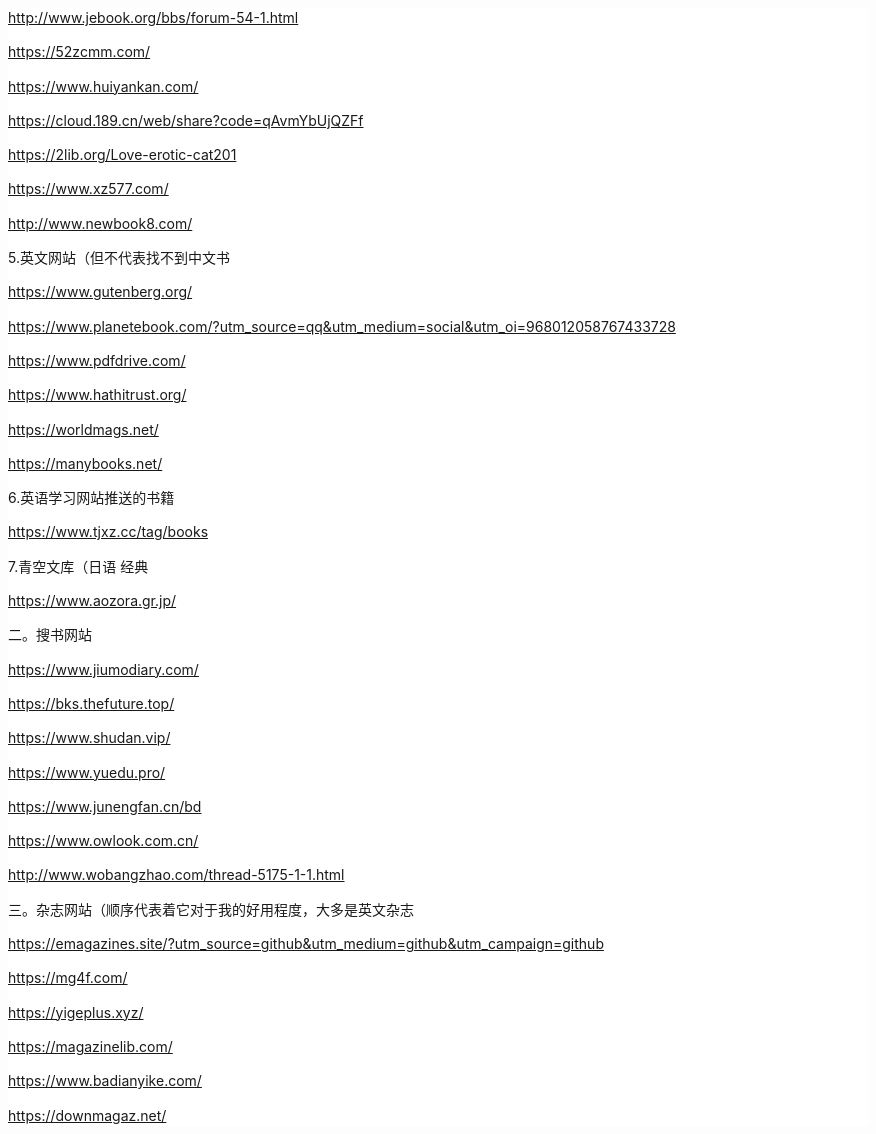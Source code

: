 http://www.jebook.org/bbs/forum-54-1.html

https://52zcmm.com/

https://www.huiyankan.com/

https://cloud.189.cn/web/share?code=qAvmYbUjQZFf

https://2lib.org/Love-erotic-cat201

https://www.xz577.com/

http://www.newbook8.com/

5.英文网站（但不代表找不到中文书

https://www.gutenberg.org/

https://www.planetebook.com/?utm_source=qq&utm_medium=social&utm_oi=968012058767433728

https://www.pdfdrive.com/

https://www.hathitrust.org/

https://worldmags.net/

https://manybooks.net/

6.英语学习网站推送的书籍

https://www.tjxz.cc/tag/books

7.青空文库（日语 经典

https://www.aozora.gr.jp/

二。搜书网站

https://www.jiumodiary.com/

https://bks.thefuture.top/

https://www.shudan.vip/

https://www.yuedu.pro/

https://www.junengfan.cn/bd

https://www.owlook.com.cn/

http://www.wobangzhao.com/thread-5175-1-1.html

三。杂志网站（顺序代表着它对于我的好用程度，大多是英文杂志

https://emagazines.site/?utm_source=github&utm_medium=github&utm_campaign=github

https://mg4f.com/

https://yigeplus.xyz/

https://magazinelib.com/

https://www.badianyike.com/

https://downmagaz.net/
